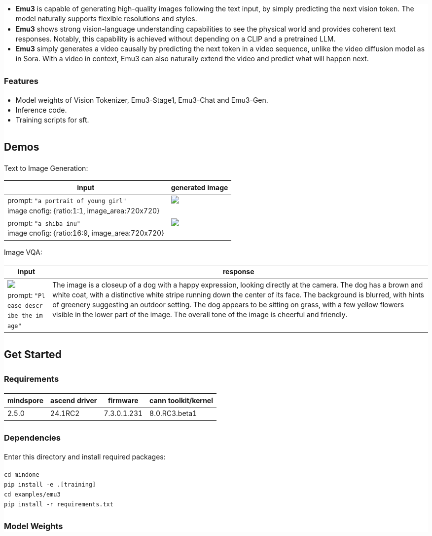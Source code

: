 - **Emu3** is capable of generating high-quality images following the text input, by simply predicting the next vision token. The model naturally supports flexible resolutions and styles.
- **Emu3** shows strong vision-language understanding capabilities to see the physical world and provides coherent text responses. Notably, this capability is achieved without depending on a CLIP and a pretrained LLM.
- **Emu3** simply generates a video causally by predicting the next token in a video sequence, unlike the video diffusion model as in Sora. With a video in context, Emu3 can also naturally extend the video and predict what will happen next.

### Features

- Model weights of Vision Tokenizer, Emu3-Stage1, Emu3-Chat and Emu3-Gen.
- Inference code.
- Training scripts for sft.

## Demos

Text to Image Generation:

| input                                                                                  | generated image                                                                                            |
| -------------------------------------------------------------------------------------- | ---------------------------------------------------------------------------------------------------------- |
| prompt: `"a portrait of young girl"`<br> image cnofig: {ratio:1:1, image_area:720x720} | <img src="https://github.com/user-attachments/assets/3e79b937-2d6d-4098-bb37-977d6c592854" height="384px"> |
| prompt: `"a shiba inu"`<br> image cnofig: {ratio:16:9, image_area:720x720}             | <img src="https://github.com/user-attachments/assets/d7b3c287-42d2-40ea-93ec-e46b02289850" height="384px"> |

Image VQA:

| input                                                                                                                                               | response                                                                                                                                                                                                                                                                                                                                                                                                                                             |
| --------------------------------------------------------------------------------------------------------------------------------------------------- | ---------------------------------------------------------------------------------------------------------------------------------------------------------------------------------------------------------------------------------------------------------------------------------------------------------------------------------------------------------------------------------------------------------------------------------------------------- |
| <img src="https://github.com/user-attachments/assets/bb84d826-39fd-4e97-9471-e0592d1158b7" width="512px"><br> prompt: `"Please describe the image"` | The image is a closeup of a dog with a happy expression, looking directly at the camera. The dog has a brown and white coat, with a distinctive white stripe running down the center of its face. The background is blurred, with hints of greenery suggesting an outdoor setting. The dog appears to be sitting on grass, with a few yellow flowers visible in the lower part of the image. The overall tone of the image is cheerful and friendly. |

## Get Started

### Requirements

| mindspore | ascend driver | firmware    | cann toolkit/kernel |
| --------- | ------------- | ----------- | ------------------- |
| 2.5.0     | 24.1RC2       | 7.3.0.1.231 | 8.0.RC3.beta1       |

### Dependencies

Enter this directory and install required packages:

```shell
cd mindone
pip install -e .[training]
cd examples/emu3
pip install -r requirements.txt
```

### Model Weights
